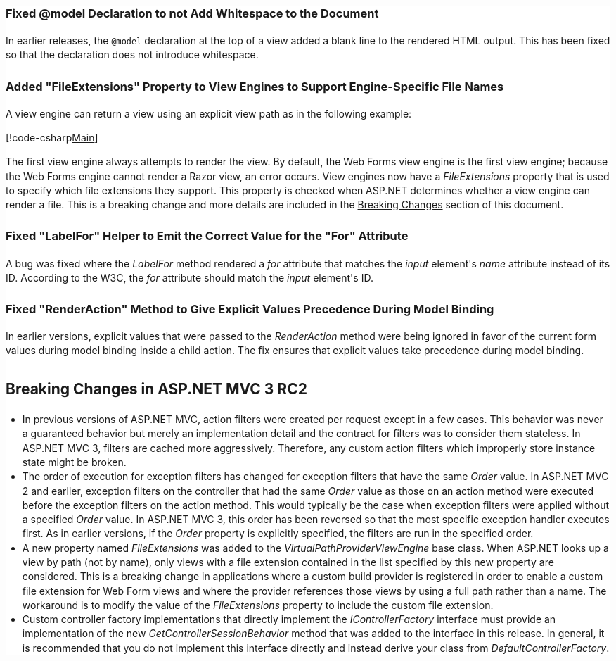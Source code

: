 <a id="_Toc2_10"></a>
### Fixed @model Declaration to not Add Whitespace to the Document

In earlier releases, the `@model` declaration at the top of a view added a blank line to the rendered HTML output. This has been fixed so that the declaration does not introduce whitespace.

<a id="_Toc2_11"></a>
### Added "FileExtensions" Property to View Engines to Support Engine-Specific File Names

A view engine can return a view using an explicit view path as in the following example:

[!code-csharp[Main](mvc3-release-notes/samples/sample12.cs)]

The first view engine always attempts to render the view. By default, the Web Forms view engine is the first view engine; because the Web Forms engine cannot render a Razor view, an error occurs. View engines now have a *FileExtensions* property that is used to specify which file extensions they support. This property is checked when ASP.NET determines whether a view engine can render a file. This is a breaking change and more details are included in the [Breaking Changes](#_Toc2_BC) section of this document.

<a id="_Toc2_12"></a>
### Fixed "LabelFor" Helper to Emit the Correct Value for the "For" Attribute

A bug was fixed where the *LabelFor* method rendered a *for* attribute that matches the *input* element's *name* attribute instead of its ID. According to the W3C, the *for* attribute should match the *input* element's ID.

<a id="_Toc2_13"></a>
### Fixed "RenderAction" Method to Give Explicit Values Precedence During Model Binding

In earlier versions, explicit values that were passed to the *RenderAction* method were being ignored in favor of the current form values during model binding inside a child action. The fix ensures that explicit values take precedence during model binding.

<a id="_Toc2_BC"></a>
## Breaking Changes in ASP.NET MVC 3 RC2

- In previous versions of ASP.NET MVC, action filters were created per request except in a few cases. This behavior was never a guaranteed behavior but merely an implementation detail and the contract for filters was to consider them stateless. In ASP.NET MVC 3, filters are cached more aggressively. Therefore, any custom action filters which improperly store instance state might be broken.
- The order of execution for exception filters has changed for exception filters that have the same *Order* value. In ASP.NET MVC 2 and earlier, exception filters on the controller that had the same *Order* value as those on an action method were executed before the exception filters on the action method. This would typically be the case when exception filters were applied without a specified *Order* value. In ASP.NET MVC 3, this order has been reversed so that the most specific exception handler executes first. As in earlier versions, if the *Order* property is explicitly specified, the filters are run in the specified order.
- A new property named *FileExtensions* was added to the *VirtualPathProviderViewEngine* base class. When ASP.NET looks up a view by path (not by name), only views with a file extension contained in the list specified by this new property are considered. This is a breaking change in applications where a custom build provider is registered in order to enable a custom file extension for Web Form views and where the provider references those views by using a full path rather than a name. The workaround is to modify the value of the *FileExtensions* property to include the custom file extension.
- Custom controller factory implementations that directly implement the *IControllerFactory* interface must provide an implementation of the new *GetControllerSessionBehavior* method that was added to the interface in this release. In general, it is recommended that you do not implement this interface directly and instead derive your class from *DefaultControllerFactory*.
